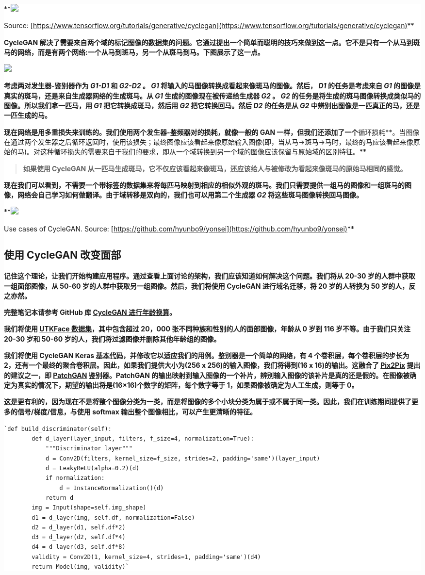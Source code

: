 **![](../Images/3c03226f70631ad299168bae55c66ba8.png)

Source: [https://www.tensorflow.org/tutorials/generative/cyclegan](https://www.tensorflow.org/tutorials/generative/cyclegan)** 

**CycleGAN 解决了需要来自两个域的标记图像的数据集的问题。它通过提出一个简单而聪明的技巧来做到这一点。它不是只有一个从马到斑马的网络，而是有两个网络:一个从马到斑马，另一个从斑马到马。下图展示了这一点。**

**![](../Images/69573fd2985b8da1c22423075c866b3b.png)**

**考虑两对发生器-鉴别器作为 *G1-D1* 和 *G2-D2* 。 *G1* 将输入的马图像转换成看起来像斑马的图像。然后， *D1* 的任务是考虑来自 *G1* 的图像是真实的斑马，还是来自生成器网络的生成斑马。从 *G1* 生成的图像现在被传递给生成器 *G2* 。 *G2* 的任务是将生成的斑马图像转换成类似马的图像。所以我们拿一匹马，用 *G1* 把它转换成斑马，然后用 *G2* 把它转换回马。然后 *D2* 的任务是从 *G2* 中辨别出图像是一匹真正的马，还是一匹生成的马。**

**现在网络是用多重损失来训练的。我们使用两个发生器-鉴频器对的损耗，就像一般的 GAN 一样，但我们还添加了一个**循环损耗**。当图像在通过两个发生器之后循环返回时，使用该损失；最终图像应该看起来像原始输入图像(即，当从马→斑马→马时，最终的马应该看起来像原始的马)。对这种循环损失的需要来自于我们的要求，即从一个域转换到另一个域的图像应该保留与原始域的区别特征。**

> **如果使用 CycleGAN 从一匹马生成斑马，它不仅应该看起来像斑马，还应该给人与被修改为看起来像斑马的原始马相同的感觉。**

**现在我们可以看到，不需要一个带标签的数据集来将每匹马映射到相应的相似外观的斑马。我们只需要提供一组马的图像和一组斑马的图像，网络会自己学习如何做翻译。由于域转移是双向的，我们也可以用第二个生成器 *G2* 将这些斑马图像转换回马图像。**

**![](../Images/2c180769f4b533b286f3ddbdcb84c3ae.png)

Use cases of CycleGAN. Source: [https://github.com/hyunbo9/yonsei](https://github.com/hyunbo9/yonsei)** 

## **使用 CycleGAN 改变面部**

**记住这个理论，让我们开始构建应用程序。通过查看上面讨论的架构，我们应该知道如何解决这个问题。我们将从 20-30 岁的人群中获取一组面部图像，从 50-60 岁的人群中获取另一组图像。然后，我们将使用 CycleGAN 进行域名迁移，将 20 岁的人转换为 50 岁的人，反之亦然。**

**完整笔记本请参考 GitHub 库 [CycleGAN 进行年龄换算](https://github.com/Paperspace/FaceApp-with-Deep-Learning)。**

**我们将使用 [UTKFace 数据集](https://susanqq.github.io/UTKFace/)，其中包含超过 20，000 张不同种族和性别的人的面部图像，年龄从 0 岁到 116 岁不等。由于我们只关注 20-30 岁和 50-60 岁的人，我们将过滤图像并删除其他年龄组的图像。**

**我们将使用 CycleGAN Keras [基本代码](https://github.com/eriklindernoren/Keras-GAN/tree/master/cyclegan)，并修改它以适应我们的用例。鉴别器是一个简单的网络，有 4 个卷积层，每个卷积层的步长为 2，还有一个最终的聚合卷积层。因此，如果我们提供大小为(256 x 256)的输入图像，我们将得到(16 x 16)的输出。这融合了 [Pix2Pix](https://phillipi.github.io/pix2pix/) 提出的建议之一，即 [PatchGAN](https://arxiv.org/abs/1611.07004) 鉴别器。PatchGAN 的输出映射到输入图像的一个补片，辨别输入图像的该补片是真的还是假的。在图像被确定为真实的情况下，期望的输出将是(16×16)个数字的矩阵，每个数字等于 1，如果图像被确定为人工生成，则等于 0。**

**这是更有利的，因为现在不是将整个图像分类为一类，而是将图像的多个小块分类为属于或不属于同一类。因此，我们在训练期间提供了更多的信号/梯度/信息，与使用 softmax 输出整个图像相比，可以产生更清晰的特征。**

```
`def build_discriminator(self):
        def d_layer(layer_input, filters, f_size=4, normalization=True):
            """Discriminator layer"""
            d = Conv2D(filters, kernel_size=f_size, strides=2, padding='same')(layer_input)
            d = LeakyReLU(alpha=0.2)(d)
            if normalization:
                d = InstanceNormalization()(d)
            return d
        img = Input(shape=self.img_shape)
        d1 = d_layer(img, self.df, normalization=False)
        d2 = d_layer(d1, self.df*2)
        d3 = d_layer(d2, self.df*4)
        d4 = d_layer(d3, self.df*8)
        validity = Conv2D(1, kernel_size=4, strides=1, padding='same')(d4)
        return Model(img, validity)` 
```
